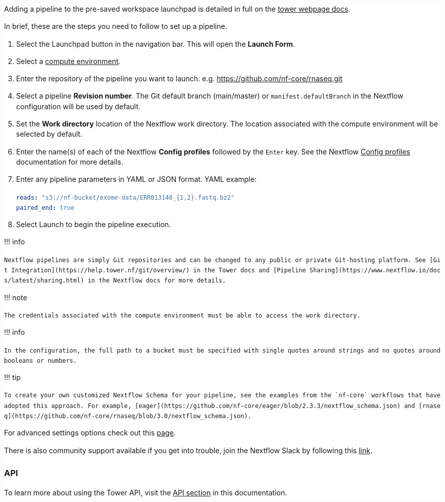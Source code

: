 Adding a pipeline to the pre-saved workspace launchpad is detailed in full on the [tower webpage docs](https://help.tower.nf/launch/launch/).

In brief, these are the steps you need to follow to set up a pipeline.

1. Select the Launchpad button in the navigation bar. This will open the **Launch Form**.
2. Select a [compute environment](https://help.tower.nf/compute-envs/overview).
3. Enter the repository of the pipeline you want to launch. e.g. <https://github.com/nf-core/rnaseq.git>
4. Select a pipeline **Revision number**. The Git default branch (main/master) or `manifest.defaultBranch` in the Nextflow configuration will be used by default.
5. Set the **Work directory** location of the Nextflow work directory. The location associated with the compute environment will be selected by default.
6. Enter the name(s) of each of the Nextflow **Config profiles** followed by the `Enter` key. See the Nextflow [Config profiles](https://www.nextflow.io/docs/latest/config.html#config-profiles) documentation for more details.
7. Enter any pipeline parameters in YAML or JSON format. YAML example:

    ```yaml
    reads: "s3://nf-bucket/exome-data/ERR013140_{1,2}.fastq.bz2"
    paired_end: true
    ```

8. Select Launch to begin the pipeline execution.

!!! info

    Nextflow pipelines are simply Git repositories and can be changed to any public or private Git-hosting platform. See [Git Integration](https://help.tower.nf/git/overview/) in the Tower docs and [Pipeline Sharing](https://www.nextflow.io/docs/latest/sharing.html) in the Nextflow docs for more details.

!!! note

    The credentials associated with the compute environment must be able to access the work directory.

!!! info

    In the configuration, the full path to a bucket must be specified with single quotes around strings and no quotes around booleans or numbers.

!!! tip

    To create your own customized Nextflow Schema for your pipeline, see the examples from the `nf-core` workflows that have adopted this approach. For example, [eager](https://github.com/nf-core/eager/blob/2.3.3/nextflow_schema.json) and [rnaseq](https://github.com/nf-core/rnaseq/blob/3.0/nextflow_schema.json).

For advanced settings options check out this [page](https://help.tower.nf/launch/advanced/).

There is also community support available if you get into trouble, join the Nextflow Slack by following this [link](https://www.nextflow.io/slack-invite.html).

### API

To learn more about using the Tower API, visit the [API section](https://help.tower.nf/api/overview/) in this documentation.

